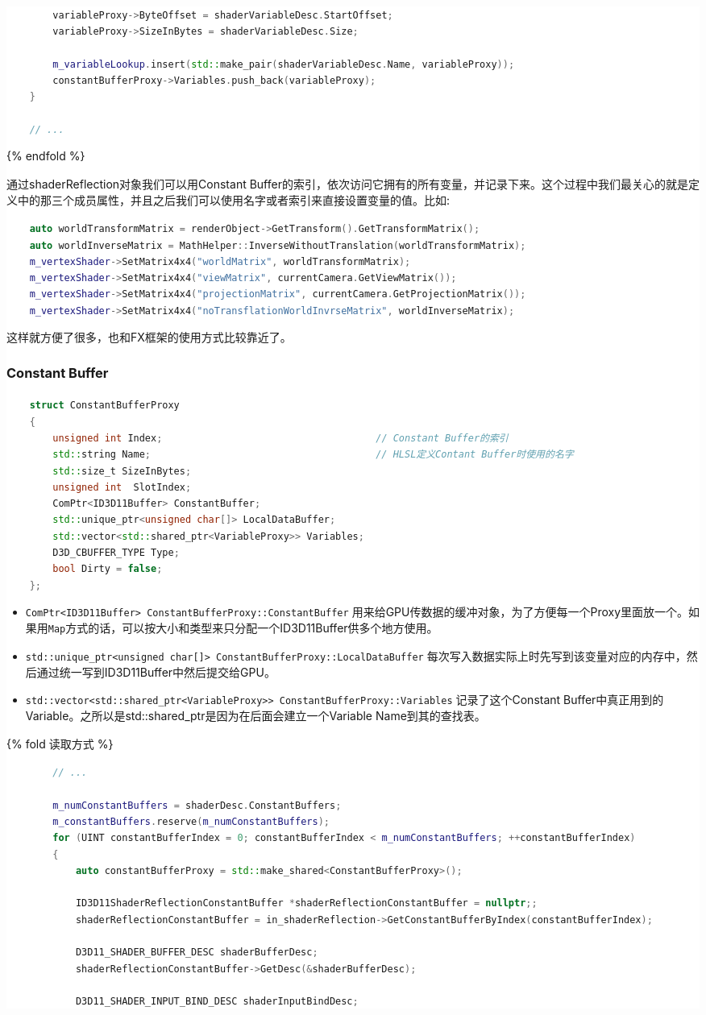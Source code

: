 ```C++
        variableProxy->ByteOffset = shaderVariableDesc.StartOffset;
        variableProxy->SizeInBytes = shaderVariableDesc.Size;

        m_variableLookup.insert(std::make_pair(shaderVariableDesc.Name, variableProxy));
        constantBufferProxy->Variables.push_back(variableProxy);
    }     

    // ...
```
{% endfold %}

通过shaderReflection对象我们可以用Constant Buffer的索引，依次访问它拥有的所有变量，并记录下来。这个过程中我们最关心的就是定义中的那三个成员属性，并且之后我们可以使用名字或者索引来直接设置变量的值。比如:
```C++
    auto worldTransformMatrix = renderObject->GetTransform().GetTransformMatrix();
    auto worldInverseMatrix = MathHelper::InverseWithoutTranslation(worldTransformMatrix);
    m_vertexShader->SetMatrix4x4("worldMatrix", worldTransformMatrix);
    m_vertexShader->SetMatrix4x4("viewMatrix", currentCamera.GetViewMatrix());
    m_vertexShader->SetMatrix4x4("projectionMatrix", currentCamera.GetProjectionMatrix());
    m_vertexShader->SetMatrix4x4("noTransflationWorldInvrseMatrix", worldInverseMatrix);
```
这样就方便了很多，也和FX框架的使用方式比较靠近了。

### Constant Buffer
```c++
    struct ConstantBufferProxy
    {
        unsigned int Index;                                     // Constant Buffer的索引           
        std::string Name;                                       // HLSL定义Contant Buffer时使用的名字
        std::size_t SizeInBytes;                                
        unsigned int  SlotIndex;
        ComPtr<ID3D11Buffer> ConstantBuffer;                       
        std::unique_ptr<unsigned char[]> LocalDataBuffer;       
        std::vector<std::shared_ptr<VariableProxy>> Variables;
        D3D_CBUFFER_TYPE Type;
        bool Dirty = false;
    };
```
+ `ComPtr<ID3D11Buffer> ConstantBufferProxy::ConstantBuffer` 
    用来给GPU传数据的缓冲对象，为了方便每一个Proxy里面放一个。如果用`Map`方式的话，可以按大小和类型来只分配一个ID3D11Buffer供多个地方使用。
+ `std::unique_ptr<unsigned char[]> ConstantBufferProxy::LocalDataBuffer` 
    每次写入数据实际上时先写到该变量对应的内存中，然后通过统一写到ID3D11Buffer中然后提交给GPU。

+ `std::vector<std::shared_ptr<VariableProxy>> ConstantBufferProxy::Variables`
    记录了这个Constant Buffer中真正用到的Variable。之所以是std::shared_ptr是因为在后面会建立一个Variable Name到其的查找表。

{% fold 读取方式 %}
```c++
        // ...

        m_numConstantBuffers = shaderDesc.ConstantBuffers;
        m_constantBuffers.reserve(m_numConstantBuffers);
        for (UINT constantBufferIndex = 0; constantBufferIndex < m_numConstantBuffers; ++constantBufferIndex)
        {
            auto constantBufferProxy = std::make_shared<ConstantBufferProxy>();

            ID3D11ShaderReflectionConstantBuffer *shaderReflectionConstantBuffer = nullptr;;
            shaderReflectionConstantBuffer = in_shaderReflection->GetConstantBufferByIndex(constantBufferIndex);

            D3D11_SHADER_BUFFER_DESC shaderBufferDesc;
            shaderReflectionConstantBuffer->GetDesc(&shaderBufferDesc);

            D3D11_SHADER_INPUT_BIND_DESC shaderInputBindDesc;
```